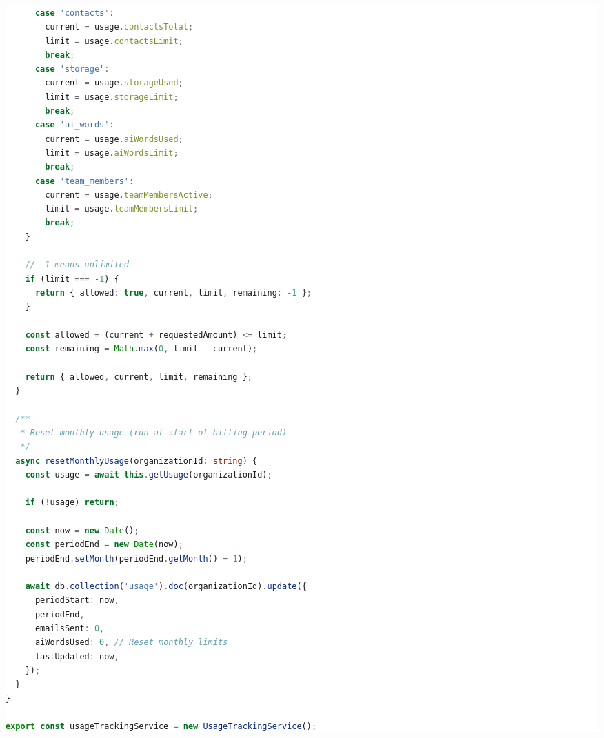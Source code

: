 ```typescript
      case 'contacts':
        current = usage.contactsTotal;
        limit = usage.contactsLimit;
        break;
      case 'storage':
        current = usage.storageUsed;
        limit = usage.storageLimit;
        break;
      case 'ai_words':
        current = usage.aiWordsUsed;
        limit = usage.aiWordsLimit;
        break;
      case 'team_members':
        current = usage.teamMembersActive;
        limit = usage.teamMembersLimit;
        break;
    }

    // -1 means unlimited
    if (limit === -1) {
      return { allowed: true, current, limit, remaining: -1 };
    }

    const allowed = (current + requestedAmount) <= limit;
    const remaining = Math.max(0, limit - current);

    return { allowed, current, limit, remaining };
  }

  /**
   * Reset monthly usage (run at start of billing period)
   */
  async resetMonthlyUsage(organizationId: string) {
    const usage = await this.getUsage(organizationId);

    if (!usage) return;

    const now = new Date();
    const periodEnd = new Date(now);
    periodEnd.setMonth(periodEnd.getMonth() + 1);

    await db.collection('usage').doc(organizationId).update({
      periodStart: now,
      periodEnd,
      emailsSent: 0,
      aiWordsUsed: 0, // Reset monthly limits
      lastUpdated: now,
    });
  }
}

export const usageTrackingService = new UsageTrackingService();
```
